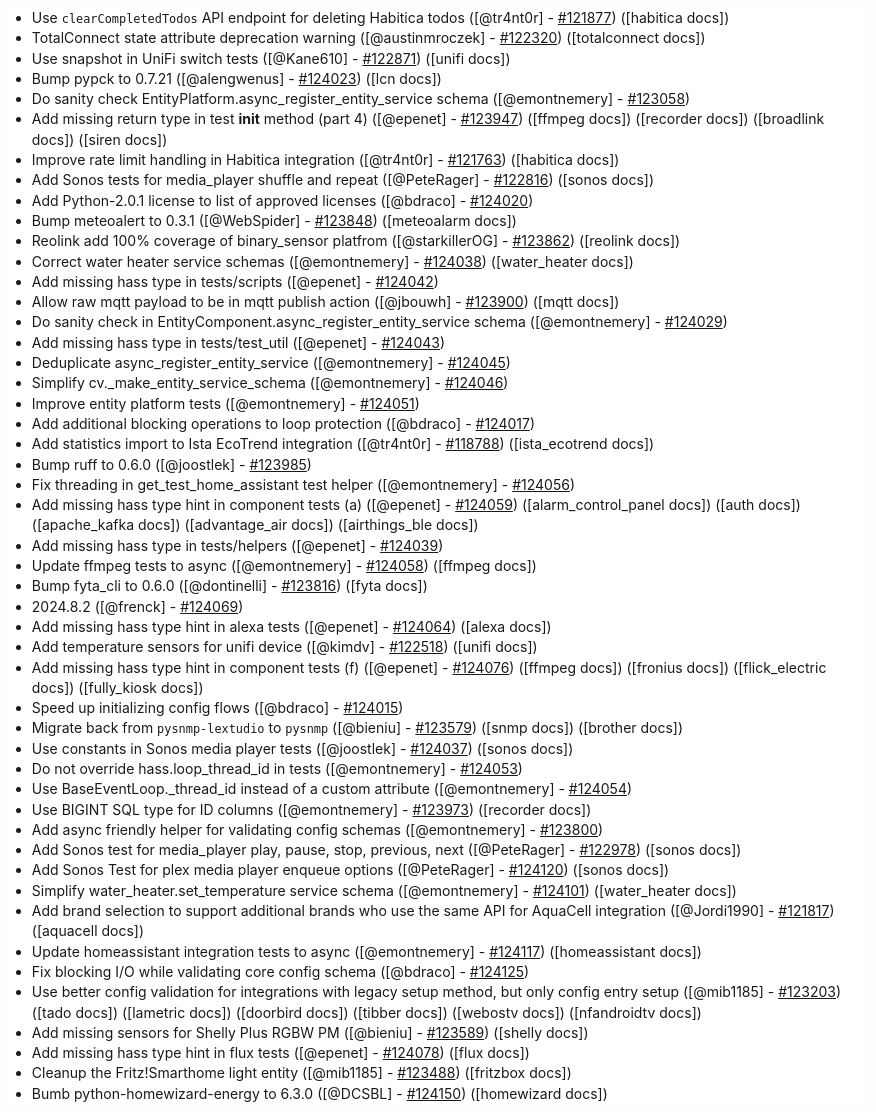 - Use `clearCompletedTodos` API endpoint for deleting Habitica todos ([@tr4nt0r] - [#121877]) ([habitica docs])
- TotalConnect state attribute deprecation warning ([@austinmroczek] - [#122320]) ([totalconnect docs])
- Use snapshot in UniFi switch tests ([@Kane610] - [#122871]) ([unifi docs])
- Bump pypck to 0.7.21 ([@alengwenus] - [#124023]) ([lcn docs])
- Do sanity check EntityPlatform.async_register_entity_service schema ([@emontnemery] - [#123058])
- Add missing return type in test __init__ method (part 4) ([@epenet] - [#123947]) ([ffmpeg docs]) ([recorder docs]) ([broadlink docs]) ([siren docs])
- Improve rate limit handling in Habitica integration ([@tr4nt0r] - [#121763]) ([habitica docs])
- Add Sonos tests for media_player shuffle and repeat ([@PeteRager] - [#122816]) ([sonos docs])
- Add Python-2.0.1 license to list of approved licenses ([@bdraco] - [#124020])
- Bump meteoalert to 0.3.1 ([@WebSpider] - [#123848]) ([meteoalarm docs])
- Reolink add 100% coverage of binary_sensor platfrom ([@starkillerOG] - [#123862]) ([reolink docs])
- Correct water heater service schemas ([@emontnemery] - [#124038]) ([water_heater docs])
- Add missing hass type in tests/scripts ([@epenet] - [#124042])
- Allow raw mqtt payload to be in mqtt publish action ([@jbouwh] - [#123900]) ([mqtt docs])
- Do sanity check in EntityComponent.async_register_entity_service schema ([@emontnemery] - [#124029])
- Add missing hass type in tests/test_util ([@epenet] - [#124043])
- Deduplicate async_register_entity_service ([@emontnemery] - [#124045])
- Simplify cv._make_entity_service_schema ([@emontnemery] - [#124046])
- Improve entity platform tests ([@emontnemery] - [#124051])
- Add additional blocking operations to loop protection ([@bdraco] - [#124017])
- Add statistics import to Ista EcoTrend integration ([@tr4nt0r] - [#118788]) ([ista_ecotrend docs])
- Bump ruff to 0.6.0 ([@joostlek] - [#123985])
- Fix threading in get_test_home_assistant test helper ([@emontnemery] - [#124056])
- Add missing hass type hint in component tests (a) ([@epenet] - [#124059]) ([alarm_control_panel docs]) ([auth docs]) ([apache_kafka docs]) ([advantage_air docs]) ([airthings_ble docs])
- Add missing hass type in tests/helpers ([@epenet] - [#124039])
- Update ffmpeg tests to async ([@emontnemery] - [#124058]) ([ffmpeg docs])
- Bump fyta_cli to 0.6.0 ([@dontinelli] - [#123816]) ([fyta docs])
- 2024.8.2 ([@frenck] - [#124069])
- Add missing hass type hint in alexa tests ([@epenet] - [#124064]) ([alexa docs])
- Add temperature sensors for unifi device ([@kimdv] - [#122518]) ([unifi docs])
- Add missing hass type hint in component tests (f) ([@epenet] - [#124076]) ([ffmpeg docs]) ([fronius docs]) ([flick_electric docs]) ([fully_kiosk docs])
- Speed up initializing config flows ([@bdraco] - [#124015])
- Migrate back from `pysnmp-lextudio` to `pysnmp` ([@bieniu] - [#123579]) ([snmp docs]) ([brother docs])
- Use constants in Sonos media player tests ([@joostlek] - [#124037]) ([sonos docs])
- Do not override hass.loop_thread_id in tests ([@emontnemery] - [#124053])
- Use BaseEventLoop._thread_id instead of a custom attribute ([@emontnemery] - [#124054])
- Use BIGINT SQL type for ID columns ([@emontnemery] - [#123973]) ([recorder docs])
- Add async friendly helper for validating config schemas ([@emontnemery] - [#123800])
- Add Sonos test for media_player play, pause, stop, previous, next ([@PeteRager] - [#122978]) ([sonos docs])
- Add Sonos Test for plex media player enqueue options ([@PeteRager] - [#124120]) ([sonos docs])
- Simplify water_heater.set_temperature service schema ([@emontnemery] - [#124101]) ([water_heater docs])
- Add brand selection to support additional brands who use the same API for AquaCell integration ([@Jordi1990] - [#121817]) ([aquacell docs])
- Update homeassistant integration tests to async ([@emontnemery] - [#124117]) ([homeassistant docs])
- Fix blocking I/O while validating core config schema ([@bdraco] - [#124125])
- Use better config validation for integrations with legacy setup method, but only config entry setup ([@mib1185] - [#123203]) ([tado docs]) ([lametric docs]) ([doorbird docs]) ([tibber docs]) ([webostv docs]) ([nfandroidtv docs])
- Add missing sensors for Shelly Plus RGBW PM ([@bieniu] - [#123589]) ([shelly docs])
- Add missing hass type hint in flux tests ([@epenet] - [#124078]) ([flux docs])
- Cleanup the Fritz!Smarthome light entity ([@mib1185] - [#123488]) ([fritzbox docs])
- Bumb python-homewizard-energy to 6.3.0 ([@DCSBL] - [#124150]) ([homewizard docs])

[#108664]: https://github.com/home-assistant/core/pull/108664
[#109335]: https://github.com/home-assistant/core/pull/109335
[#110547]: https://github.com/home-assistant/core/pull/110547
[#114671]: https://github.com/home-assistant/core/pull/114671
[#115031]: https://github.com/home-assistant/core/pull/115031
[#115671]: https://github.com/home-assistant/core/pull/115671
[#115734]: https://github.com/home-assistant/core/pull/115734
[#115832]: https://github.com/home-assistant/core/pull/115832
[#116873]: https://github.com/home-assistant/core/pull/116873
[#116994]: https://github.com/home-assistant/core/pull/116994
[#117153]: https://github.com/home-assistant/core/pull/117153
[#117339]: https://github.com/home-assistant/core/pull/117339
[#117867]: https://github.com/home-assistant/core/pull/117867
[#118675]: https://github.com/home-assistant/core/pull/118675
[#118788]: https://github.com/home-assistant/core/pull/118788
[#119198]: https://github.com/home-assistant/core/pull/119198
[#119974]: https://github.com/home-assistant/core/pull/119974
[#120269]: https://github.com/home-assistant/core/pull/120269
[#120302]: https://github.com/home-assistant/core/pull/120302
[#120543]: https://github.com/home-assistant/core/pull/120543
[#120668]: https://github.com/home-assistant/core/pull/120668
[#120973]: https://github.com/home-assistant/core/pull/120973
[#120974]: https://github.com/home-assistant/core/pull/120974
[#121091]: https://github.com/home-assistant/core/pull/121091
[#121229]: https://github.com/home-assistant/core/pull/121229
[#121483]: https://github.com/home-assistant/core/pull/121483
[#121484]: https://github.com/home-assistant/core/pull/121484
[#121763]: https://github.com/home-assistant/core/pull/121763
[#121817]: https://github.com/home-assistant/core/pull/121817
[#121849]: https://github.com/home-assistant/core/pull/121849
[#121877]: https://github.com/home-assistant/core/pull/121877
[#121878]: https://github.com/home-assistant/core/pull/121878
[#121918]: https://github.com/home-assistant/core/pull/121918
[#121943]: https://github.com/home-assistant/core/pull/121943
[#121969]: https://github.com/home-assistant/core/pull/121969
[#122193]: https://github.com/home-assistant/core/pull/122193
[#122235]: https://github.com/home-assistant/core/pull/122235
[#122320]: https://github.com/home-assistant/core/pull/122320
[#122415]: https://github.com/home-assistant/core/pull/122415
[#122460]: https://github.com/home-assistant/core/pull/122460
[#122477]: https://github.com/home-assistant/core/pull/122477
[#122510]: https://github.com/home-assistant/core/pull/122510
[#122514]: https://github.com/home-assistant/core/pull/122514
[#122518]: https://github.com/home-assistant/core/pull/122518
[#122526]: https://github.com/home-assistant/core/pull/122526
[#122554]: https://github.com/home-assistant/core/pull/122554
[#122575]: https://github.com/home-assistant/core/pull/122575
[#122636]: https://github.com/home-assistant/core/pull/122636
[#122748]: https://github.com/home-assistant/core/pull/122748
[#122771]: https://github.com/home-assistant/core/pull/122771
[#122797]: https://github.com/home-assistant/core/pull/122797
[#122816]: https://github.com/home-assistant/core/pull/122816
[#122868]: https://github.com/home-assistant/core/pull/122868
[#122871]: https://github.com/home-assistant/core/pull/122871
[#122875]: https://github.com/home-assistant/core/pull/122875
[#122895]: https://github.com/home-assistant/core/pull/122895
[#122915]: https://github.com/home-assistant/core/pull/122915
[#122922]: https://github.com/home-assistant/core/pull/122922
[#122928]: https://github.com/home-assistant/core/pull/122928
[#122943]: https://github.com/home-assistant/core/pull/122943
[#122945]: https://github.com/home-assistant/core/pull/122945
[#122953]: https://github.com/home-assistant/core/pull/122953
[#122974]: https://github.com/home-assistant/core/pull/122974
[#122975]: https://github.com/home-assistant/core/pull/122975
[#122978]: https://github.com/home-assistant/core/pull/122978
[#122982]: https://github.com/home-assistant/core/pull/122982
[#122983]: https://github.com/home-assistant/core/pull/122983
[#122994]: https://github.com/home-assistant/core/pull/122994
[#122995]: https://github.com/home-assistant/core/pull/122995
[#122996]: https://github.com/home-assistant/core/pull/122996
[#123000]: https://github.com/home-assistant/core/pull/123000
[#123002]: https://github.com/home-assistant/core/pull/123002
[#123004]: https://github.com/home-assistant/core/pull/123004
[#123009]: https://github.com/home-assistant/core/pull/123009
[#123019]: https://github.com/home-assistant/core/pull/123019
[#123021]: https://github.com/home-assistant/core/pull/123021
[#123032]: https://github.com/home-assistant/core/pull/123032
[#123042]: https://github.com/home-assistant/core/pull/123042
[#123045]: https://github.com/home-assistant/core/pull/123045
[#123050]: https://github.com/home-assistant/core/pull/123050
[#123052]: https://github.com/home-assistant/core/pull/123052
[#123058]: https://github.com/home-assistant/core/pull/123058
[#123064]: https://github.com/home-assistant/core/pull/123064
[#123065]: https://github.com/home-assistant/core/pull/123065
[#123067]: https://github.com/home-assistant/core/pull/123067
[#123070]: https://github.com/home-assistant/core/pull/123070
[#123073]: https://github.com/home-assistant/core/pull/123073
[#123075]: https://github.com/home-assistant/core/pull/123075
[#123078]: https://github.com/home-assistant/core/pull/123078
[#123087]: https://github.com/home-assistant/core/pull/123087
[#123094]: https://github.com/home-assistant/core/pull/123094
[#123095]: https://github.com/home-assistant/core/pull/123095
[#123096]: https://github.com/home-assistant/core/pull/123096
[#123097]: https://github.com/home-assistant/core/pull/123097
[#123098]: https://github.com/home-assistant/core/pull/123098
[#123122]: https://github.com/home-assistant/core/pull/123122
[#123124]: https://github.com/home-assistant/core/pull/123124
[#123126]: https://github.com/home-assistant/core/pull/123126
[#123127]: https://github.com/home-assistant/core/pull/123127
[#123138]: https://github.com/home-assistant/core/pull/123138
[#123139]: https://github.com/home-assistant/core/pull/123139
[#123141]: https://github.com/home-assistant/core/pull/123141
[#123142]: https://github.com/home-assistant/core/pull/123142
[#123148]: https://github.com/home-assistant/core/pull/123148
[#123152]: https://github.com/home-assistant/core/pull/123152
[#123157]: https://github.com/home-assistant/core/pull/123157
[#123158]: https://github.com/home-assistant/core/pull/123158
[#123170]: https://github.com/home-assistant/core/pull/123170
[#123173]: https://github.com/home-assistant/core/pull/123173
[#123174]: https://github.com/home-assistant/core/pull/123174
[#123178]: https://github.com/home-assistant/core/pull/123178
[#123180]: https://github.com/home-assistant/core/pull/123180
[#123185]: https://github.com/home-assistant/core/pull/123185
[#123197]: https://github.com/home-assistant/core/pull/123197
[#123198]: https://github.com/home-assistant/core/pull/123198
[#123199]: https://github.com/home-assistant/core/pull/123199
[#123201]: https://github.com/home-assistant/core/pull/123201
[#123203]: https://github.com/home-assistant/core/pull/123203
[#123209]: https://github.com/home-assistant/core/pull/123209
[#123218]: https://github.com/home-assistant/core/pull/123218
[#123225]: https://github.com/home-assistant/core/pull/123225
[#123237]: https://github.com/home-assistant/core/pull/123237
[#123238]: https://github.com/home-assistant/core/pull/123238
[#123240]: https://github.com/home-assistant/core/pull/123240
[#123243]: https://github.com/home-assistant/core/pull/123243
[#123245]: https://github.com/home-assistant/core/pull/123245
[#123248]: https://github.com/home-assistant/core/pull/123248
[#123260]: https://github.com/home-assistant/core/pull/123260
[#123268]: https://github.com/home-assistant/core/pull/123268
[#123272]: https://github.com/home-assistant/core/pull/123272
[#123273]: https://github.com/home-assistant/core/pull/123273
[#123280]: https://github.com/home-assistant/core/pull/123280
[#123287]: https://github.com/home-assistant/core/pull/123287
[#123301]: https://github.com/home-assistant/core/pull/123301
[#123324]: https://github.com/home-assistant/core/pull/123324
[#123335]: https://github.com/home-assistant/core/pull/123335
[#123349]: https://github.com/home-assistant/core/pull/123349
[#123351]: https://github.com/home-assistant/core/pull/123351
[#123353]: https://github.com/home-assistant/core/pull/123353
[#123354]: https://github.com/home-assistant/core/pull/123354
[#123356]: https://github.com/home-assistant/core/pull/123356
[#123369]: https://github.com/home-assistant/core/pull/123369
[#123383]: https://github.com/home-assistant/core/pull/123383
[#123395]: https://github.com/home-assistant/core/pull/123395
[#123402]: https://github.com/home-assistant/core/pull/123402
[#123408]: https://github.com/home-assistant/core/pull/123408
[#123410]: https://github.com/home-assistant/core/pull/123410
[#123424]: https://github.com/home-assistant/core/pull/123424
[#123428]: https://github.com/home-assistant/core/pull/123428
[#123434]: https://github.com/home-assistant/core/pull/123434
[#123436]: https://github.com/home-assistant/core/pull/123436
[#123453]: https://github.com/home-assistant/core/pull/123453
[#123461]: https://github.com/home-assistant/core/pull/123461
[#123465]: https://github.com/home-assistant/core/pull/123465
[#123466]: https://github.com/home-assistant/core/pull/123466
[#123467]: https://github.com/home-assistant/core/pull/123467
[#123471]: https://github.com/home-assistant/core/pull/123471
[#123481]: https://github.com/home-assistant/core/pull/123481
[#123488]: https://github.com/home-assistant/core/pull/123488
[#123489]: https://github.com/home-assistant/core/pull/123489
[#123500]: https://github.com/home-assistant/core/pull/123500
[#123505]: https://github.com/home-assistant/core/pull/123505
[#123515]: https://github.com/home-assistant/core/pull/123515
[#123521]: https://github.com/home-assistant/core/pull/123521
[#123522]: https://github.com/home-assistant/core/pull/123522
[#123523]: https://github.com/home-assistant/core/pull/123523
[#123531]: https://github.com/home-assistant/core/pull/123531
[#123532]: https://github.com/home-assistant/core/pull/123532
[#123534]: https://github.com/home-assistant/core/pull/123534
[#123540]: https://github.com/home-assistant/core/pull/123540
[#123541]: https://github.com/home-assistant/core/pull/123541
[#123544]: https://github.com/home-assistant/core/pull/123544
[#123545]: https://github.com/home-assistant/core/pull/123545
[#123546]: https://github.com/home-assistant/core/pull/123546
[#123551]: https://github.com/home-assistant/core/pull/123551
[#123579]: https://github.com/home-assistant/core/pull/123579
[#123587]: https://github.com/home-assistant/core/pull/123587
[#123588]: https://github.com/home-assistant/core/pull/123588
[#123589]: https://github.com/home-assistant/core/pull/123589
[#123592]: https://github.com/home-assistant/core/pull/123592
[#123594]: https://github.com/home-assistant/core/pull/123594
[#123605]: https://github.com/home-assistant/core/pull/123605
[#123606]: https://github.com/home-assistant/core/pull/123606
[#123607]: https://github.com/home-assistant/core/pull/123607
[#123608]: https://github.com/home-assistant/core/pull/123608
[#123613]: https://github.com/home-assistant/core/pull/123613
[#123616]: https://github.com/home-assistant/core/pull/123616
[#123631]: https://github.com/home-assistant/core/pull/123631
[#123634]: https://github.com/home-assistant/core/pull/123634
[#123642]: https://github.com/home-assistant/core/pull/123642
[#123643]: https://github.com/home-assistant/core/pull/123643
[#123644]: https://github.com/home-assistant/core/pull/123644
[#123645]: https://github.com/home-assistant/core/pull/123645
[#123646]: https://github.com/home-assistant/core/pull/123646
[#123648]: https://github.com/home-assistant/core/pull/123648
[#123650]: https://github.com/home-assistant/core/pull/123650
[#123652]: https://github.com/home-assistant/core/pull/123652
[#123656]: https://github.com/home-assistant/core/pull/123656
[#123660]: https://github.com/home-assistant/core/pull/123660
[#123661]: https://github.com/home-assistant/core/pull/123661
[#123662]: https://github.com/home-assistant/core/pull/123662
[#123663]: https://github.com/home-assistant/core/pull/123663
[#123664]: https://github.com/home-assistant/core/pull/123664
[#123666]: https://github.com/home-assistant/core/pull/123666
[#123667]: https://github.com/home-assistant/core/pull/123667
[#123668]: https://github.com/home-assistant/core/pull/123668
[#123670]: https://github.com/home-assistant/core/pull/123670
[#123671]: https://github.com/home-assistant/core/pull/123671
[#123672]: https://github.com/home-assistant/core/pull/123672
[#123673]: https://github.com/home-assistant/core/pull/123673
[#123674]: https://github.com/home-assistant/core/pull/123674
[#123675]: https://github.com/home-assistant/core/pull/123675
[#123676]: https://github.com/home-assistant/core/pull/123676
[#123677]: https://github.com/home-assistant/core/pull/123677
[#123678]: https://github.com/home-assistant/core/pull/123678
[#123679]: https://github.com/home-assistant/core/pull/123679
[#123680]: https://github.com/home-assistant/core/pull/123680
[#123682]: https://github.com/home-assistant/core/pull/123682
[#123683]: https://github.com/home-assistant/core/pull/123683
[#123685]: https://github.com/home-assistant/core/pull/123685
[#123686]: https://github.com/home-assistant/core/pull/123686
[#123687]: https://github.com/home-assistant/core/pull/123687
[#123688]: https://github.com/home-assistant/core/pull/123688
[#123689]: https://github.com/home-assistant/core/pull/123689
[#123690]: https://github.com/home-assistant/core/pull/123690
[#123691]: https://github.com/home-assistant/core/pull/123691
[#123693]: https://github.com/home-assistant/core/pull/123693
[#123694]: https://github.com/home-assistant/core/pull/123694
[#123695]: https://github.com/home-assistant/core/pull/123695
[#123696]: https://github.com/home-assistant/core/pull/123696
[#123697]: https://github.com/home-assistant/core/pull/123697
[#123699]: https://github.com/home-assistant/core/pull/123699
[#123701]: https://github.com/home-assistant/core/pull/123701
[#123702]: https://github.com/home-assistant/core/pull/123702
[#123706]: https://github.com/home-assistant/core/pull/123706
[#123709]: https://github.com/home-assistant/core/pull/123709
[#123710]: https://github.com/home-assistant/core/pull/123710
[#123712]: https://github.com/home-assistant/core/pull/123712
[#123717]: https://github.com/home-assistant/core/pull/123717
[#123718]: https://github.com/home-assistant/core/pull/123718
[#123722]: https://github.com/home-assistant/core/pull/123722
[#123723]: https://github.com/home-assistant/core/pull/123723
[#123724]: https://github.com/home-assistant/core/pull/123724
[#123725]: https://github.com/home-assistant/core/pull/123725
[#123727]: https://github.com/home-assistant/core/pull/123727
[#123734]: https://github.com/home-assistant/core/pull/123734
[#123740]: https://github.com/home-assistant/core/pull/123740
[#123741]: https://github.com/home-assistant/core/pull/123741
[#123753]: https://github.com/home-assistant/core/pull/123753
[#123756]: https://github.com/home-assistant/core/pull/123756
[#123759]: https://github.com/home-assistant/core/pull/123759
[#123766]: https://github.com/home-assistant/core/pull/123766
[#123767]: https://github.com/home-assistant/core/pull/123767
[#123768]: https://github.com/home-assistant/core/pull/123768
[#123770]: https://github.com/home-assistant/core/pull/123770
[#123771]: https://github.com/home-assistant/core/pull/123771
[#123772]: https://github.com/home-assistant/core/pull/123772
[#123773]: https://github.com/home-assistant/core/pull/123773
[#123774]: https://github.com/home-assistant/core/pull/123774
[#123775]: https://github.com/home-assistant/core/pull/123775
[#123777]: https://github.com/home-assistant/core/pull/123777
[#123780]: https://github.com/home-assistant/core/pull/123780
[#123783]: https://github.com/home-assistant/core/pull/123783
[#123784]: https://github.com/home-assistant/core/pull/123784
[#123785]: https://github.com/home-assistant/core/pull/123785
[#123786]: https://github.com/home-assistant/core/pull/123786
[#123787]: https://github.com/home-assistant/core/pull/123787
[#123789]: https://github.com/home-assistant/core/pull/123789
[#123792]: https://github.com/home-assistant/core/pull/123792
[#123793]: https://github.com/home-assistant/core/pull/123793
[#123794]: https://github.com/home-assistant/core/pull/123794
[#123795]: https://github.com/home-assistant/core/pull/123795
[#123798]: https://github.com/home-assistant/core/pull/123798
[#123800]: https://github.com/home-assistant/core/pull/123800
[#123807]: https://github.com/home-assistant/core/pull/123807
[#123808]: https://github.com/home-assistant/core/pull/123808
[#123811]: https://github.com/home-assistant/core/pull/123811
[#123812]: https://github.com/home-assistant/core/pull/123812
[#123813]: https://github.com/home-assistant/core/pull/123813
[#123814]: https://github.com/home-assistant/core/pull/123814
[#123816]: https://github.com/home-assistant/core/pull/123816
[#123819]: https://github.com/home-assistant/core/pull/123819
[#123826]: https://github.com/home-assistant/core/pull/123826
[#123829]: https://github.com/home-assistant/core/pull/123829
[#123832]: https://github.com/home-assistant/core/pull/123832
[#123842]: https://github.com/home-assistant/core/pull/123842
[#123848]: https://github.com/home-assistant/core/pull/123848
[#123851]: https://github.com/home-assistant/core/pull/123851
[#123853]: https://github.com/home-assistant/core/pull/123853
[#123859]: https://github.com/home-assistant/core/pull/123859
[#123862]: https://github.com/home-assistant/core/pull/123862
[#123866]: https://github.com/home-assistant/core/pull/123866
[#123867]: https://github.com/home-assistant/core/pull/123867
[#123871]: https://github.com/home-assistant/core/pull/123871
[#123872]: https://github.com/home-assistant/core/pull/123872
[#123873]: https://github.com/home-assistant/core/pull/123873
[#123874]: https://github.com/home-assistant/core/pull/123874
[#123875]: https://github.com/home-assistant/core/pull/123875
[#123877]: https://github.com/home-assistant/core/pull/123877
[#123878]: https://github.com/home-assistant/core/pull/123878
[#123879]: https://github.com/home-assistant/core/pull/123879
[#123880]: https://github.com/home-assistant/core/pull/123880
[#123881]: https://github.com/home-assistant/core/pull/123881
[#123882]: https://github.com/home-assistant/core/pull/123882
[#123883]: https://github.com/home-assistant/core/pull/123883
[#123885]: https://github.com/home-assistant/core/pull/123885
[#123886]: https://github.com/home-assistant/core/pull/123886
[#123887]: https://github.com/home-assistant/core/pull/123887
[#123888]: https://github.com/home-assistant/core/pull/123888
[#123889]: https://github.com/home-assistant/core/pull/123889
[#123890]: https://github.com/home-assistant/core/pull/123890
[#123891]: https://github.com/home-assistant/core/pull/123891
[#123892]: https://github.com/home-assistant/core/pull/123892
[#123894]: https://github.com/home-assistant/core/pull/123894
[#123895]: https://github.com/home-assistant/core/pull/123895
[#123898]: https://github.com/home-assistant/core/pull/123898
[#123900]: https://github.com/home-assistant/core/pull/123900
[#123902]: https://github.com/home-assistant/core/pull/123902
[#123905]: https://github.com/home-assistant/core/pull/123905
[#123907]: https://github.com/home-assistant/core/pull/123907
[#123909]: https://github.com/home-assistant/core/pull/123909
[#123910]: https://github.com/home-assistant/core/pull/123910
[#123911]: https://github.com/home-assistant/core/pull/123911
[#123912]: https://github.com/home-assistant/core/pull/123912
[#123913]: https://github.com/home-assistant/core/pull/123913
[#123914]: https://github.com/home-assistant/core/pull/123914
[#123915]: https://github.com/home-assistant/core/pull/123915
[#123916]: https://github.com/home-assistant/core/pull/123916
[#123917]: https://github.com/home-assistant/core/pull/123917
[#123919]: https://github.com/home-assistant/core/pull/123919
[#123920]: https://github.com/home-assistant/core/pull/123920
[#123921]: https://github.com/home-assistant/core/pull/123921
[#123922]: https://github.com/home-assistant/core/pull/123922
[#123923]: https://github.com/home-assistant/core/pull/123923
[#123925]: https://github.com/home-assistant/core/pull/123925
[#123926]: https://github.com/home-assistant/core/pull/123926
[#123927]: https://github.com/home-assistant/core/pull/123927
[#123929]: https://github.com/home-assistant/core/pull/123929
[#123932]: https://github.com/home-assistant/core/pull/123932
[#123933]: https://github.com/home-assistant/core/pull/123933
[#123936]: https://github.com/home-assistant/core/pull/123936
[#123937]: https://github.com/home-assistant/core/pull/123937
[#123939]: https://github.com/home-assistant/core/pull/123939
[#123940]: https://github.com/home-assistant/core/pull/123940
[#123941]: https://github.com/home-assistant/core/pull/123941
[#123942]: https://github.com/home-assistant/core/pull/123942
[#123943]: https://github.com/home-assistant/core/pull/123943
[#123947]: https://github.com/home-assistant/core/pull/123947
[#123957]: https://github.com/home-assistant/core/pull/123957
[#123958]: https://github.com/home-assistant/core/pull/123958
[#123959]: https://github.com/home-assistant/core/pull/123959
[#123964]: https://github.com/home-assistant/core/pull/123964
[#123966]: https://github.com/home-assistant/core/pull/123966
[#123967]: https://github.com/home-assistant/core/pull/123967
[#123968]: https://github.com/home-assistant/core/pull/123968
[#123969]: https://github.com/home-assistant/core/pull/123969
[#123971]: https://github.com/home-assistant/core/pull/123971
[#123972]: https://github.com/home-assistant/core/pull/123972
[#123973]: https://github.com/home-assistant/core/pull/123973
[#123974]: https://github.com/home-assistant/core/pull/123974
[#123977]: https://github.com/home-assistant/core/pull/123977
[#123985]: https://github.com/home-assistant/core/pull/123985
[#123990]: https://github.com/home-assistant/core/pull/123990
[#123997]: https://github.com/home-assistant/core/pull/123997
[#124001]: https://github.com/home-assistant/core/pull/124001
[#124015]: https://github.com/home-assistant/core/pull/124015
[#124017]: https://github.com/home-assistant/core/pull/124017
[#124019]: https://github.com/home-assistant/core/pull/124019
[#124020]: https://github.com/home-assistant/core/pull/124020
[#124023]: https://github.com/home-assistant/core/pull/124023
[#124029]: https://github.com/home-assistant/core/pull/124029
[#124036]: https://github.com/home-assistant/core/pull/124036
[#124037]: https://github.com/home-assistant/core/pull/124037
[#124038]: https://github.com/home-assistant/core/pull/124038
[#124039]: https://github.com/home-assistant/core/pull/124039
[#124042]: https://github.com/home-assistant/core/pull/124042
[#124043]: https://github.com/home-assistant/core/pull/124043
[#124045]: https://github.com/home-assistant/core/pull/124045
[#124046]: https://github.com/home-assistant/core/pull/124046
[#124048]: https://github.com/home-assistant/core/pull/124048
[#124049]: https://github.com/home-assistant/core/pull/124049
[#124051]: https://github.com/home-assistant/core/pull/124051
[#124053]: https://github.com/home-assistant/core/pull/124053
[#124054]: https://github.com/home-assistant/core/pull/124054
[#124056]: https://github.com/home-assistant/core/pull/124056
[#124058]: https://github.com/home-assistant/core/pull/124058
[#124059]: https://github.com/home-assistant/core/pull/124059
[#124061]: https://github.com/home-assistant/core/pull/124061
[#124062]: https://github.com/home-assistant/core/pull/124062
[#124064]: https://github.com/home-assistant/core/pull/124064
[#124065]: https://github.com/home-assistant/core/pull/124065
[#124067]: https://github.com/home-assistant/core/pull/124067
[#124069]: https://github.com/home-assistant/core/pull/124069
[#124072]: https://github.com/home-assistant/core/pull/124072
[#124074]: https://github.com/home-assistant/core/pull/124074
[#124075]: https://github.com/home-assistant/core/pull/124075
[#124076]: https://github.com/home-assistant/core/pull/124076
[#124078]: https://github.com/home-assistant/core/pull/124078
[#124082]: https://github.com/home-assistant/core/pull/124082
[#124084]: https://github.com/home-assistant/core/pull/124084
[#124101]: https://github.com/home-assistant/core/pull/124101
[#124102]: https://github.com/home-assistant/core/pull/124102
[#124106]: https://github.com/home-assistant/core/pull/124106
[#124107]: https://github.com/home-assistant/core/pull/124107
[#124108]: https://github.com/home-assistant/core/pull/124108
[#124117]: https://github.com/home-assistant/core/pull/124117
[#124120]: https://github.com/home-assistant/core/pull/124120
[#124125]: https://github.com/home-assistant/core/pull/124125
[#124126]: https://github.com/home-assistant/core/pull/124126
[#124150]: https://github.com/home-assistant/core/pull/124150
[#124151]: https://github.com/home-assistant/core/pull/124151
[#124154]: https://github.com/home-assistant/core/pull/124154
[#124159]: https://github.com/home-assistant/core/pull/124159
[#124161]: https://github.com/home-assistant/core/pull/124161
[#124165]: https://github.com/home-assistant/core/pull/124165
[#124166]: https://github.com/home-assistant/core/pull/124166
[#124173]: https://github.com/home-assistant/core/pull/124173